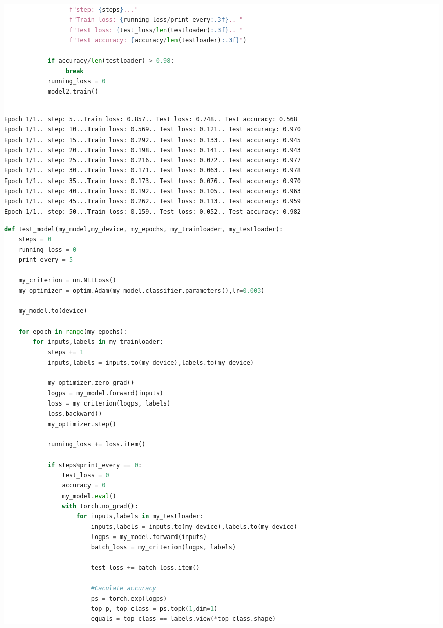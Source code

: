 ```python
                  f"step: {steps}..."
                  f"Train loss: {running_loss/print_every:.3f}.. "
                  f"Test loss: {test_loss/len(testloader):.3f}.. "
                  f"Test accuracy: {accuracy/len(testloader):.3f}")
            
            if accuracy/len(testloader) > 0.98:
                 break
            running_loss = 0
            model2.train()
                    
```

    Epoch 1/1.. step: 5...Train loss: 0.857.. Test loss: 0.748.. Test accuracy: 0.568
    Epoch 1/1.. step: 10...Train loss: 0.569.. Test loss: 0.121.. Test accuracy: 0.970
    Epoch 1/1.. step: 15...Train loss: 0.292.. Test loss: 0.133.. Test accuracy: 0.945
    Epoch 1/1.. step: 20...Train loss: 0.198.. Test loss: 0.141.. Test accuracy: 0.943
    Epoch 1/1.. step: 25...Train loss: 0.216.. Test loss: 0.072.. Test accuracy: 0.977
    Epoch 1/1.. step: 30...Train loss: 0.171.. Test loss: 0.063.. Test accuracy: 0.978
    Epoch 1/1.. step: 35...Train loss: 0.173.. Test loss: 0.076.. Test accuracy: 0.970
    Epoch 1/1.. step: 40...Train loss: 0.192.. Test loss: 0.105.. Test accuracy: 0.963
    Epoch 1/1.. step: 45...Train loss: 0.262.. Test loss: 0.113.. Test accuracy: 0.959
    Epoch 1/1.. step: 50...Train loss: 0.159.. Test loss: 0.052.. Test accuracy: 0.982



```python
def test_model(my_model,my_device, my_epochs, my_trainloader, my_testloader):
    steps = 0
    running_loss = 0
    print_every = 5
    
    my_criterion = nn.NLLLoss()
    my_optimizer = optim.Adam(my_model.classifier.parameters(),lr=0.003)

    my_model.to(device)

    for epoch in range(my_epochs):
        for inputs,labels in my_trainloader:
            steps += 1
            inputs,labels = inputs.to(my_device),labels.to(my_device)

            my_optimizer.zero_grad()
            logps = my_model.forward(inputs)
            loss = my_criterion(logps, labels)
            loss.backward()
            my_optimizer.step()

            running_loss += loss.item()

            if steps%print_every == 0:
                test_loss = 0
                accuracy = 0
                my_model.eval()
                with torch.no_grad():
                    for inputs,labels in my_testloader:
                        inputs,labels = inputs.to(my_device),labels.to(my_device)
                        logps = my_model.forward(inputs)
                        batch_loss = my_criterion(logps, labels)

                        test_loss += batch_loss.item()

                        #Caculate accuracy
                        ps = torch.exp(logps)
                        top_p, top_class = ps.topk(1,dim=1)
                        equals = top_class == labels.view(*top_class.shape)
```